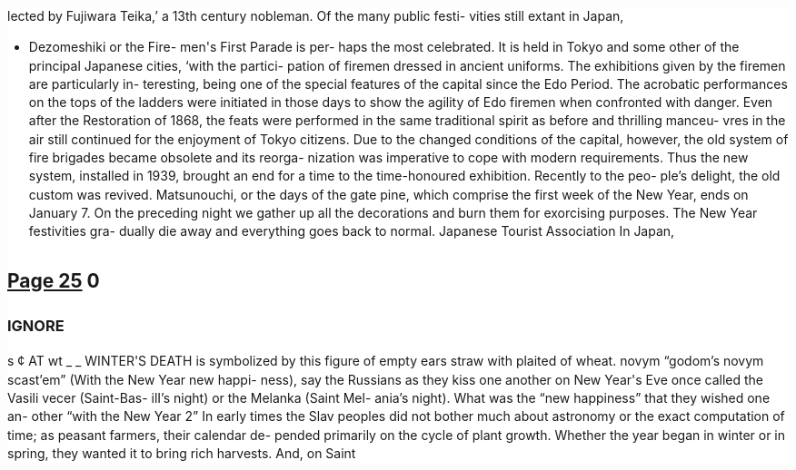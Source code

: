 lected by Fujiwara Teika,’ 
a 13th century nobleman. 
Of the many public festi- 
vities still extant in Japan, 
- Dezomeshiki or the Fire- 
men's First Parade is per- 
haps the most celebrated. 
It is held in Tokyo and 
some other of the principal Japanese cities, ‘with the partici- 
pation of firemen dressed in ancient uniforms. 
The exhibitions given by the firemen are particularly in- 
teresting, being one of the special features of the capital 
since the Edo Period. The acrobatic performances on the 
tops of the ladders were initiated in those days to show the 
agility of Edo firemen when confronted with danger. Even 
after the Restoration of 1868, the feats were performed in 
the same traditional spirit as before and thrilling manceu- 
vres in the air still continued for the enjoyment of Tokyo 
citizens. 
Due to the changed conditions of the capital, however, the 
old system of fire brigades became obsolete and its reorga- 
nization was imperative to cope with modern requirements. 
Thus the new system, installed in 1939, brought an end for 
a time to the time-honoured exhibition. Recently to the peo- 
ple’s delight, the old custom was revived. 
Matsunouchi, or the days of the gate pine, which comprise 
the first week of the New Year, ends on January 7. On the 
preceding night we gather up all the decorations and burn 
them for exorcising purposes. The New Year festivities gra- 
dually die away and everything goes back to normal. 
Japanese Tourist Association 
In Japan,

## [Page 25](https://demo.humlab.umu.se/courier/069729engo.pdf#page=25) 0

### IGNORE

s ¢ 
AT wt _ _ 
WINTER'S DEATH is 
symbolized by this figure 
of 
empty ears 
straw with plaited 
of wheat. 
novym “godom’s novym scast’em” 
(With the New Year new happi- 
ness), say the Russians as they 
kiss one another on New Year's Eve 
once called the Vasili vecer (Saint-Bas- 
ilI’s night) or the Melanka (Saint Mel- 
ania’s night). What was the “new 
happiness” that they wished one an- 
other “with the New Year 2” 
In early times the Slav peoples did 
not bother much about astronomy or 
the exact computation of time; as 
peasant farmers, their calendar de- 
pended primarily on the cycle of plant 
growth. Whether the year began in 
winter or in spring, they wanted it to 
bring rich harvests. And, on Saint 